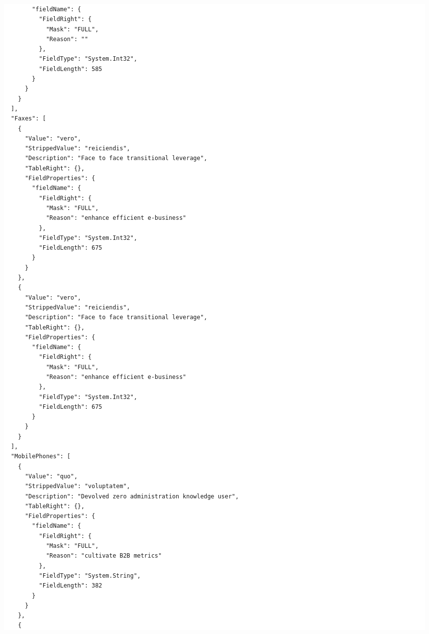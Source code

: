 ```http_
        "fieldName": {
          "FieldRight": {
            "Mask": "FULL",
            "Reason": ""
          },
          "FieldType": "System.Int32",
          "FieldLength": 585
        }
      }
    }
  ],
  "Faxes": [
    {
      "Value": "vero",
      "StrippedValue": "reiciendis",
      "Description": "Face to face transitional leverage",
      "TableRight": {},
      "FieldProperties": {
        "fieldName": {
          "FieldRight": {
            "Mask": "FULL",
            "Reason": "enhance efficient e-business"
          },
          "FieldType": "System.Int32",
          "FieldLength": 675
        }
      }
    },
    {
      "Value": "vero",
      "StrippedValue": "reiciendis",
      "Description": "Face to face transitional leverage",
      "TableRight": {},
      "FieldProperties": {
        "fieldName": {
          "FieldRight": {
            "Mask": "FULL",
            "Reason": "enhance efficient e-business"
          },
          "FieldType": "System.Int32",
          "FieldLength": 675
        }
      }
    }
  ],
  "MobilePhones": [
    {
      "Value": "quo",
      "StrippedValue": "voluptatem",
      "Description": "Devolved zero administration knowledge user",
      "TableRight": {},
      "FieldProperties": {
        "fieldName": {
          "FieldRight": {
            "Mask": "FULL",
            "Reason": "cultivate B2B metrics"
          },
          "FieldType": "System.String",
          "FieldLength": 382
        }
      }
    },
    {
```
